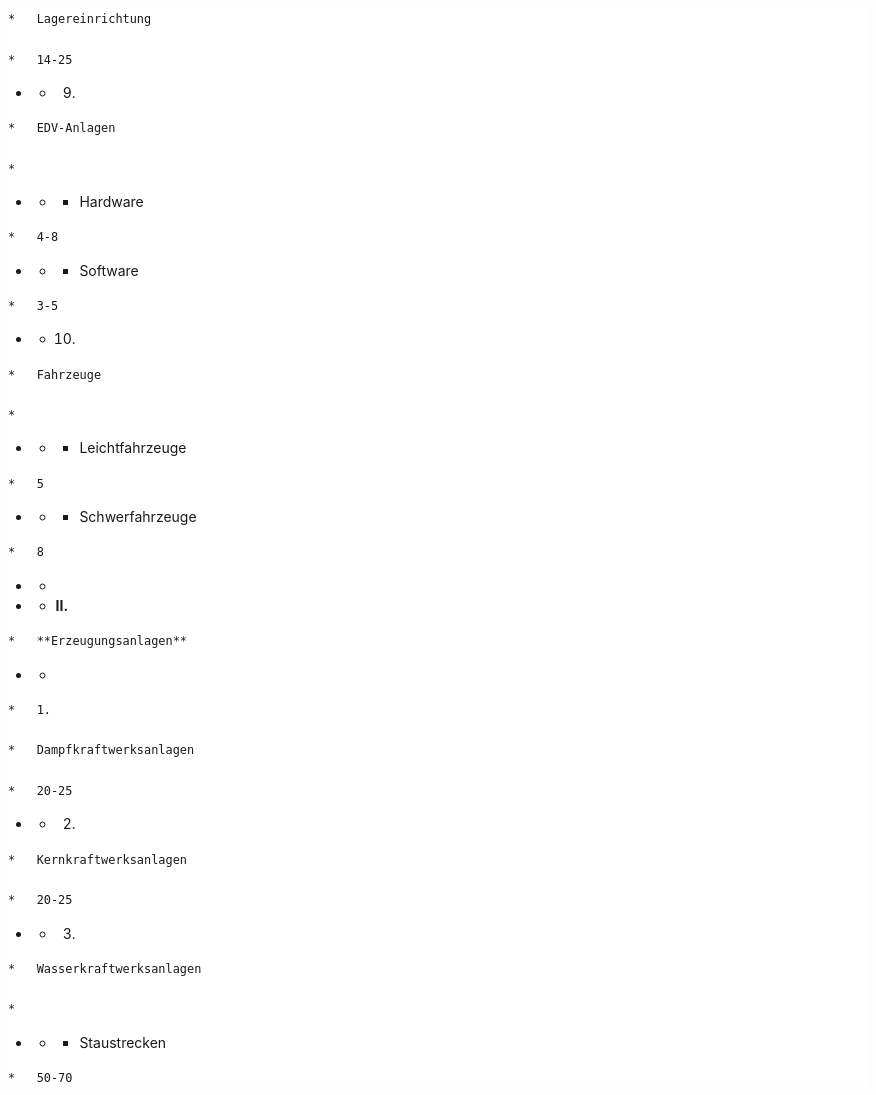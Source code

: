     *   Lagereinrichtung

    *   14-25


*    *   9.

    *   EDV-Anlagen

    *

*    *   - Hardware

    *   4-8


*    *   - Software

    *   3-5


*    *   10.

    *   Fahrzeuge

    *

*    *   - Leichtfahrzeuge

    *   5


*    *   - Schwerfahrzeuge

    *   8


*    *

*    *   **II.**

    *   **Erzeugungsanlagen**


*    *
    *   1.

    *   Dampfkraftwerksanlagen

    *   20-25


*    *   2.

    *   Kernkraftwerksanlagen

    *   20-25


*    *   3.

    *   Wasserkraftwerksanlagen

    *

*    *   - Staustrecken

    *   50-70
